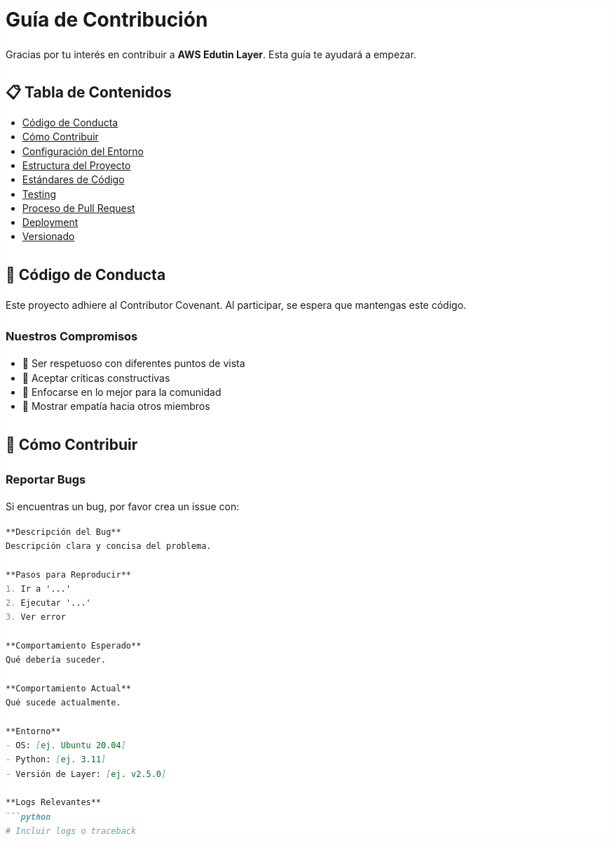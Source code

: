 # Guía de Contribución

Gracias por tu interés en contribuir a **AWS Edutin Layer**. Esta guía te ayudará a empezar.

## 📋 Tabla de Contenidos

- [Código de Conducta](#código-de-conducta)
- [Cómo Contribuir](#cómo-contribuir)
- [Configuración del Entorno](#configuración-del-entorno)
- [Estructura del Proyecto](#estructura-del-proyecto)
- [Estándares de Código](#estándares-de-código)
- [Testing](#testing)
- [Proceso de Pull Request](#proceso-de-pull-request)
- [Deployment](#deployment)
- [Versionado](#versionado)

## 🤝 Código de Conducta

Este proyecto adhiere al Contributor Covenant. Al participar, se espera que mantengas este código.

### Nuestros Compromisos

- 🤗 Ser respetuoso con diferentes puntos de vista
- 💬 Aceptar críticas constructivas
- 🎯 Enfocarse en lo mejor para la comunidad
- 🙏 Mostrar empatía hacia otros miembros

## 🚀 Cómo Contribuir

### Reportar Bugs

Si encuentras un bug, por favor crea un issue con:

```markdown
**Descripción del Bug**
Descripción clara y concisa del problema.

**Pasos para Reproducir**
1. Ir a '...'
2. Ejecutar '...'
3. Ver error

**Comportamiento Esperado**
Qué debería suceder.

**Comportamiento Actual**
Qué sucede actualmente.

**Entorno**
- OS: [ej. Ubuntu 20.04]
- Python: [ej. 3.11]
- Versión de Layer: [ej. v2.5.0]

**Logs Relevantes**
```python
# Incluir logs o traceback
```

